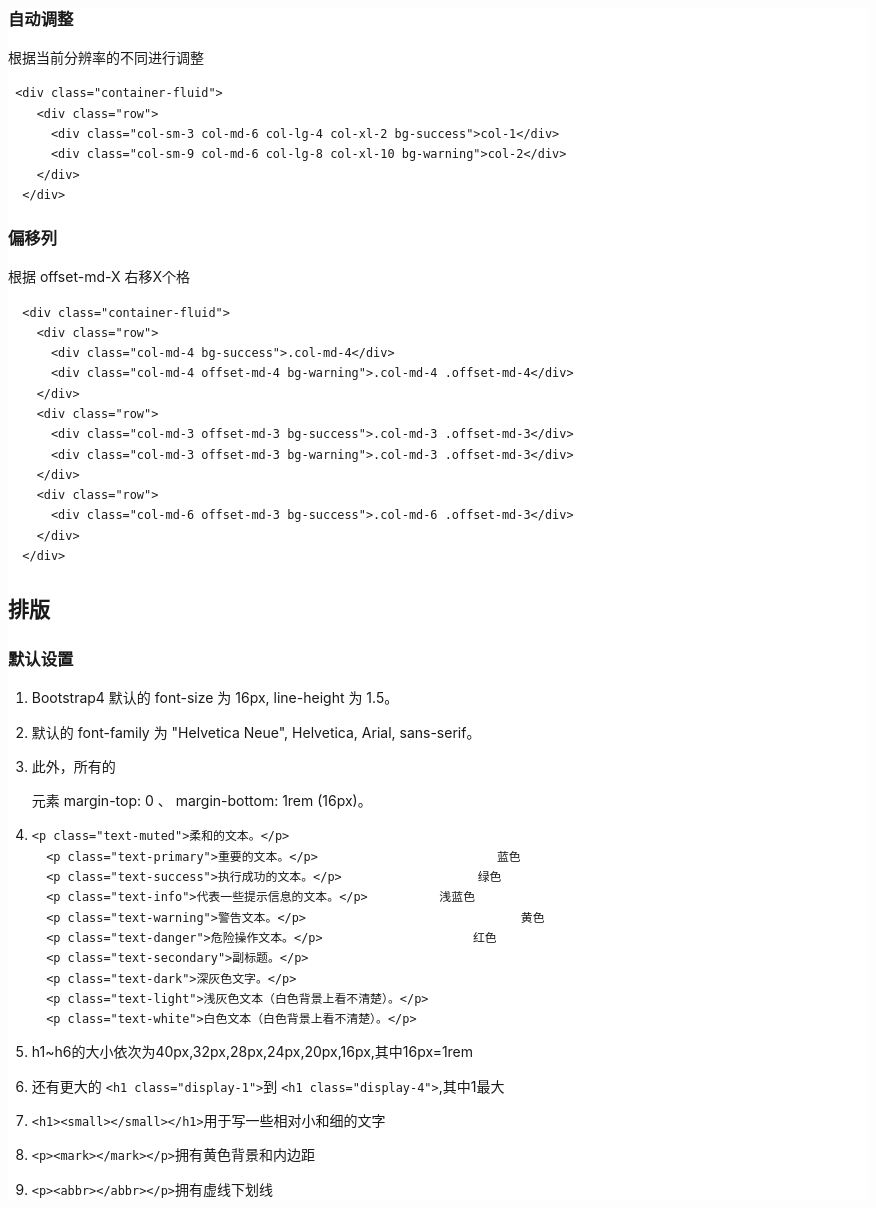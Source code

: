 ### 自动调整

根据当前分辨率的不同进行调整

```
 <div class="container-fluid">
    <div class="row">
      <div class="col-sm-3 col-md-6 col-lg-4 col-xl-2 bg-success">col-1</div>
      <div class="col-sm-9 col-md-6 col-lg-8 col-xl-10 bg-warning">col-2</div>
    </div>
  </div>
```

### 偏移列

根据 offset-md-X 右移X个格

```
  <div class="container-fluid">
    <div class="row">
      <div class="col-md-4 bg-success">.col-md-4</div>
      <div class="col-md-4 offset-md-4 bg-warning">.col-md-4 .offset-md-4</div>
    </div>
    <div class="row">
      <div class="col-md-3 offset-md-3 bg-success">.col-md-3 .offset-md-3</div>
      <div class="col-md-3 offset-md-3 bg-warning">.col-md-3 .offset-md-3</div>
    </div>
    <div class="row">
      <div class="col-md-6 offset-md-3 bg-success">.col-md-6 .offset-md-3</div>
    </div>
  </div> 
```

## 排版

### 默认设置

1. Bootstrap4 默认的 font-size 为 16px, line-height 为 1.5。

2. 默认的 font-family 为 "Helvetica Neue", Helvetica, Arial, sans-serif。

3. 此外，所有的 **<p>** 元素 margin-top: 0 、 margin-bottom: 1rem (16px)。

4. ```
   <p class="text-muted">柔和的文本。</p>
     <p class="text-primary">重要的文本。</p> 						蓝色
     <p class="text-success">执行成功的文本。</p>					绿色
     <p class="text-info">代表一些提示信息的文本。</p>			浅蓝色
     <p class="text-warning">警告文本。</p>								黄色
     <p class="text-danger">危险操作文本。</p>						红色
     <p class="text-secondary">副标题。</p>							
     <p class="text-dark">深灰色文字。</p>
     <p class="text-light">浅灰色文本（白色背景上看不清楚）。</p>
     <p class="text-white">白色文本（白色背景上看不清楚）。</p>
   ```

5. h1~h6的大小依次为40px,32px,28px,24px,20px,16px,其中16px=1rem

6. 还有更大的 `<h1 class="display-1">`到 `<h1 class="display-4">`,其中1最大

7. `<h1><small></small></h1>`用于写一些相对小和细的文字

8. `<p><mark></mark></p>`拥有黄色背景和内边距

9. `<p><abbr></abbr></p>`拥有虚线下划线

   ```